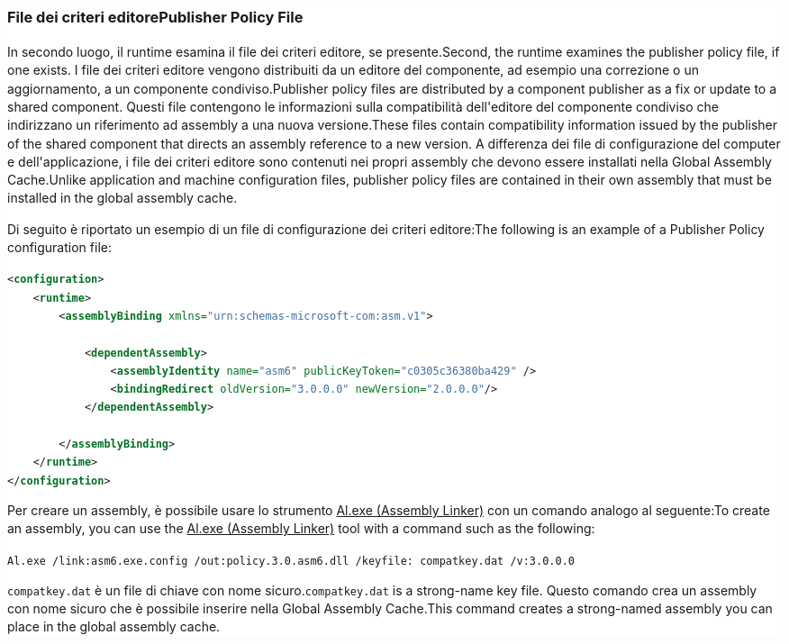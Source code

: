 ### <a name="publisher-policy-file"></a><span data-ttu-id="92522-162">File dei criteri editore</span><span class="sxs-lookup"><span data-stu-id="92522-162">Publisher Policy File</span></span>

<span data-ttu-id="92522-163">In secondo luogo, il runtime esamina il file dei criteri editore, se presente.</span><span class="sxs-lookup"><span data-stu-id="92522-163">Second, the runtime examines the publisher policy file, if one exists.</span></span> <span data-ttu-id="92522-164">I file dei criteri editore vengono distribuiti da un editore del componente, ad esempio una correzione o un aggiornamento, a un componente condiviso.</span><span class="sxs-lookup"><span data-stu-id="92522-164">Publisher policy files are distributed by a component publisher as a fix or update to a shared component.</span></span> <span data-ttu-id="92522-165">Questi file contengono le informazioni sulla compatibilità dell'editore del componente condiviso che indirizzano un riferimento ad assembly a una nuova versione.</span><span class="sxs-lookup"><span data-stu-id="92522-165">These files contain compatibility information issued by the publisher of the shared component that directs an assembly reference to a new version.</span></span> <span data-ttu-id="92522-166">A differenza dei file di configurazione del computer e dell'applicazione, i file dei criteri editore sono contenuti nei propri assembly che devono essere installati nella Global Assembly Cache.</span><span class="sxs-lookup"><span data-stu-id="92522-166">Unlike application and machine configuration files, publisher policy files are contained in their own assembly that must be installed in the global assembly cache.</span></span>

<span data-ttu-id="92522-167">Di seguito è riportato un esempio di un file di configurazione dei criteri editore:</span><span class="sxs-lookup"><span data-stu-id="92522-167">The following is an example of a Publisher Policy configuration file:</span></span>

```xml
<configuration>
    <runtime>
        <assemblyBinding xmlns="urn:schemas-microsoft-com:asm.v1">

            <dependentAssembly>
                <assemblyIdentity name="asm6" publicKeyToken="c0305c36380ba429" />
                <bindingRedirect oldVersion="3.0.0.0" newVersion="2.0.0.0"/>
            </dependentAssembly>

        </assemblyBinding>
    </runtime>
</configuration>
```

<span data-ttu-id="92522-168">Per creare un assembly, è possibile usare lo strumento [Al.exe (Assembly Linker)](../tools/al-exe-assembly-linker.md) con un comando analogo al seguente:</span><span class="sxs-lookup"><span data-stu-id="92522-168">To create an assembly, you can use the [Al.exe (Assembly Linker)](../tools/al-exe-assembly-linker.md) tool with a command such as the following:</span></span>

```console
Al.exe /link:asm6.exe.config /out:policy.3.0.asm6.dll /keyfile: compatkey.dat /v:3.0.0.0
```

<span data-ttu-id="92522-169">`compatkey.dat` è un file di chiave con nome sicuro.</span><span class="sxs-lookup"><span data-stu-id="92522-169">`compatkey.dat` is a strong-name key file.</span></span> <span data-ttu-id="92522-170">Questo comando crea un assembly con nome sicuro che è possibile inserire nella Global Assembly Cache.</span><span class="sxs-lookup"><span data-stu-id="92522-170">This command creates a strong-named assembly you can place in the global assembly cache.</span></span>
